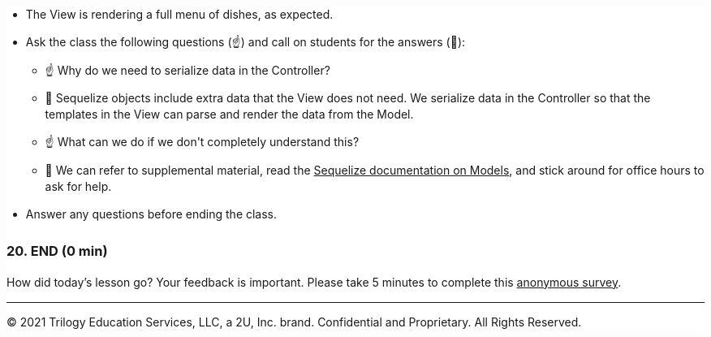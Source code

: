   * The View is rendering a full menu of dishes, as expected.

* Ask the class the following questions (☝️) and call on students for the answers (🙋):

  * ☝️ Why do we need to serialize data in the Controller?

  * 🙋 Sequelize objects include extra data that the View does not need. We serialize data in the Controller so that the templates in the View can parse and render the data from the Model.

  * ☝️ What can we do if we don't completely understand this?

  * 🙋 We can refer to supplemental material, read the [Sequelize documentation on Models](https://sequelize.org/master/class/lib/model.js~Model.html), and stick around for office hours to ask for help.

* Answer any questions before ending the class.

### 20. END (0 min)

How did today’s lesson go? Your feedback is important. Please take 5 minutes to complete this [anonymous survey](https://forms.gle/RfcVyXiMmZQut6aJ6).

---
© 2021 Trilogy Education Services, LLC, a 2U, Inc. brand. Confidential and Proprietary. All Rights Reserved.
